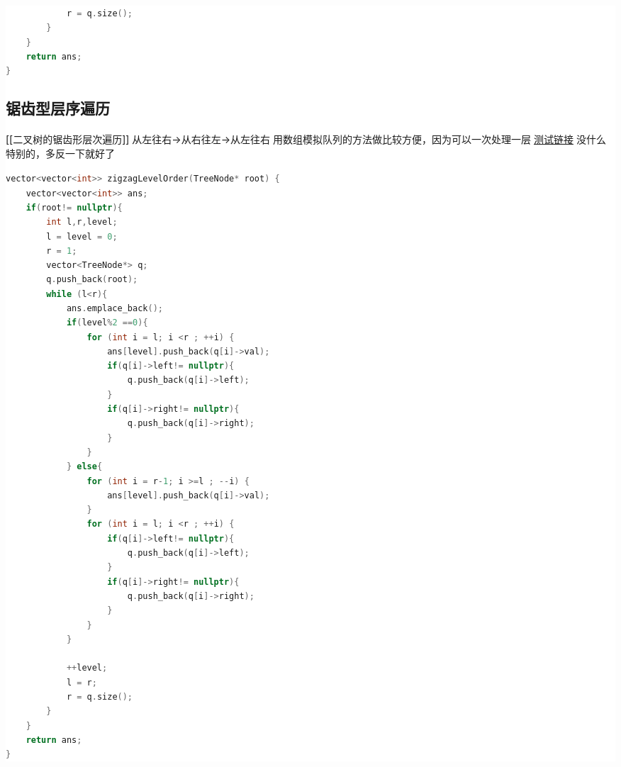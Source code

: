 ```c++
            r = q.size();  
        }  
    }  
    return ans;  
}
```
## 锯齿型层序遍历
[[二叉树的锯齿形层次遍历]]
从左往右->从右往左->从左往右
用数组模拟队列的方法做比较方便，因为可以一次处理一层
[测试链接](https://leetcode-cn.com/problems/binary-tree-zigzag-level-order-traversal)
没什么特别的，多反一下就好了
```c++
vector<vector<int>> zigzagLevelOrder(TreeNode* root) {  
    vector<vector<int>> ans;  
    if(root!= nullptr){  
        int l,r,level;  
        l = level = 0;  
        r = 1;  
        vector<TreeNode*> q;  
        q.push_back(root);  
        while (l<r){  
            ans.emplace_back();  
            if(level%2 ==0){  
                for (int i = l; i <r ; ++i) {  
                    ans[level].push_back(q[i]->val);  
                    if(q[i]->left!= nullptr){  
                        q.push_back(q[i]->left);  
                    }  
                    if(q[i]->right!= nullptr){  
                        q.push_back(q[i]->right);  
                    }  
                }  
            } else{  
                for (int i = r-1; i >=l ; --i) {  
                    ans[level].push_back(q[i]->val);  
                }  
                for (int i = l; i <r ; ++i) {  
                    if(q[i]->left!= nullptr){  
                        q.push_back(q[i]->left);  
                    }  
                    if(q[i]->right!= nullptr){  
                        q.push_back(q[i]->right);  
                    }  
                }  
            }  
  
            ++level;  
            l = r;  
            r = q.size();  
        }  
    }  
    return ans;  
}
```
